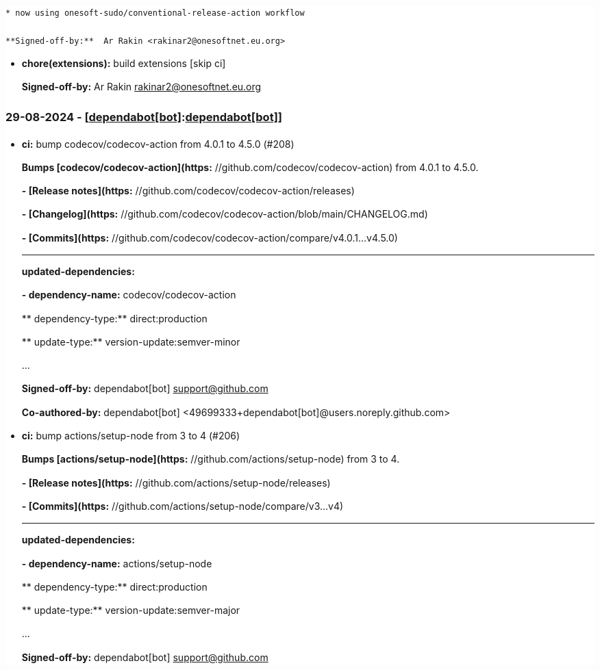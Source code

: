     * now using onesoft-sudo/conventional-release-action workflow  
      
    **Signed-off-by:**  Ar Rakin <rakinar2@onesoftnet.eu.org>  
  * **chore(extensions):** build extensions [skip ci]    
      
    **Signed-off-by:**  Ar Rakin <rakinar2@onesoftnet.eu.org>  
      

### 29-08-2024 - [[dependabot[bot]](mailto:49699333+dependabot[bot]@users.noreply.github.com):[dependabot[bot]](mailto:49699333+dependabot[bot]@users.noreply.github.com)]

  * **ci:** bump codecov/codecov-action from 4.0.1 to 4.5.0 (#208)    
      
    **Bumps [codecov/codecov-action](https:** //github.com/codecov/codecov-action) from 4.0.1 to 4.5.0.
  
    **- [Release notes](https:** //github.com/codecov/codecov-action/releases)
  
    **- [Changelog](https:** //github.com/codecov/codecov-action/blob/main/CHANGELOG.md)
  
    **- [Commits](https:** //github.com/codecov/codecov-action/compare/v4.0.1...v4.5.0)
  
    
  
    ---
  
    **updated-dependencies:** 
  
    **- dependency-name:**  codecov/codecov-action
  
    **  dependency-type:**  direct:production
  
    **  update-type:**  version-update:semver-minor
  
    ...
  
    
  
    **Signed-off-by:**  dependabot[bot] <support@github.com>
  
    **Co-authored-by:**  dependabot[bot] <49699333+dependabot[bot]@users.noreply.github.com>  
  * **ci:** bump actions/setup-node from 3 to 4 (#206)    
      
    **Bumps [actions/setup-node](https:** //github.com/actions/setup-node) from 3 to 4.
  
    **- [Release notes](https:** //github.com/actions/setup-node/releases)
  
    **- [Commits](https:** //github.com/actions/setup-node/compare/v3...v4)
  
    
  
    ---
  
    **updated-dependencies:** 
  
    **- dependency-name:**  actions/setup-node
  
    **  dependency-type:**  direct:production
  
    **  update-type:**  version-update:semver-major
  
    ...
  
    
  
    **Signed-off-by:**  dependabot[bot] <support@github.com>
  